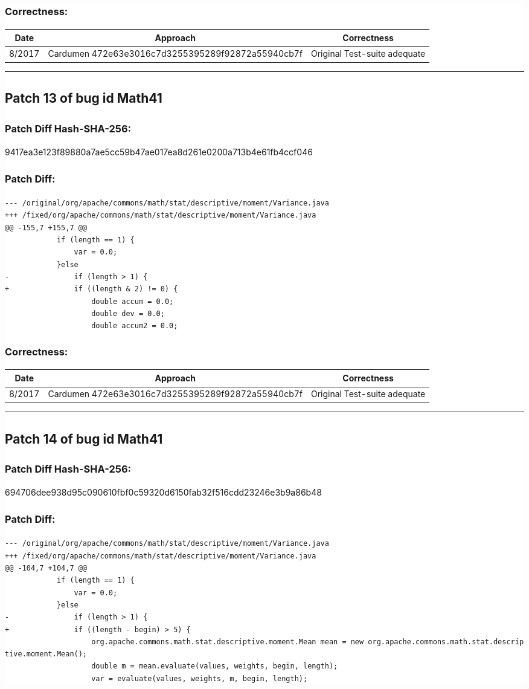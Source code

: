 ### Correctness:
Date|Approach|Correctness
------------ | ------------ | -------------
 8/2017 | Cardumen 472e63e3016c7d3255395289f92872a55940cb7f | Original Test-suite adequate

---
## Patch 13 of bug id Math41
### Patch Diff Hash-SHA-256:

9417ea3e123f89880a7ae5cc59b47ae017ea8d261e0200a713b4e61fb4ccf046

### Patch Diff:
```
--- /original/org/apache/commons/math/stat/descriptive/moment/Variance.java	
+++ /fixed/org/apache/commons/math/stat/descriptive/moment/Variance.java	
@@ -155,7 +155,7 @@
 			if (length == 1) {
 				var = 0.0;
 			}else
-				if (length > 1) {
+				if ((length & 2) != 0) {
 					double accum = 0.0;
 					double dev = 0.0;
 					double accum2 = 0.0;
```

### Correctness:
Date|Approach|Correctness
------------ | ------------ | -------------
 8/2017 | Cardumen 472e63e3016c7d3255395289f92872a55940cb7f | Original Test-suite adequate

---
## Patch 14 of bug id Math41
### Patch Diff Hash-SHA-256:

694706dee938d95c090610fbf0c59320d6150fab32f516cdd23246e3b9a86b48

### Patch Diff:
```
--- /original/org/apache/commons/math/stat/descriptive/moment/Variance.java	
+++ /fixed/org/apache/commons/math/stat/descriptive/moment/Variance.java	
@@ -104,7 +104,7 @@
 			if (length == 1) {
 				var = 0.0;
 			}else
-				if (length > 1) {
+				if ((length - begin) > 5) {
 					org.apache.commons.math.stat.descriptive.moment.Mean mean = new org.apache.commons.math.stat.descriptive.moment.Mean();
 					double m = mean.evaluate(values, weights, begin, length);
 					var = evaluate(values, weights, m, begin, length);
```
